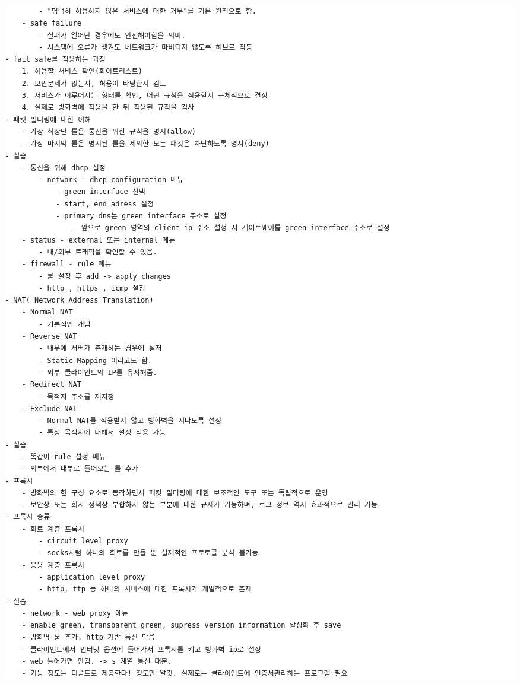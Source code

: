             - "명백히 허용하지 않은 서비스에 대한 거부"를 기본 원칙으로 함.
        - safe failure
            - 실패가 일어난 경우에도 안전해야함을 의미.
            - 시스템에 오류가 생겨도 네트워크가 마비되지 않도록 허브로 작동
    - fail safe를 적용하는 과정
        1. 허용할 서비스 확인(화이트리스트)
        2. 보안문제가 없는지, 허용이 타당한지 검토
        3. 서비스가 이루어지는 형태를 확인, 어떤 규칙을 적용할지 구체적으로 결정
        4. 실제로 방화벽에 적용을 한 뒤 적용된 규칙을 검사
    - 패킷 필터링에 대한 이해
        - 가장 최상단 룰은 통신을 위한 규칙을 명시(allow)
        - 가장 마지막 룰은 명시된 룰을 제외한 모든 패킷은 차단하도록 명시(deny)
    - 실습
        - 통신을 위해 dhcp 설정
            - network - dhcp configuration 메뉴
                - green interface 선택
                - start, end adress 설정
                - primary dns는 green interface 주소로 설정
                    - 앞으로 green 영역의 client ip 주소 설정 시 게이트웨이를 green interface 주소로 설정
        - status - external 또는 internal 메뉴
            - 내/외부 트래픽을 확인할 수 있음.
        - firewall - rule 메뉴
            - 룰 설정 후 add -> apply changes
            - http , https , icmp 설정
    - NAT( Network Address Translation)
        - Normal NAT
            - 기본적인 개념
        - Reverse NAT
            - 내부에 서버가 존재하는 경우에 설저
            - Static Mapping 이라고도 함.
            - 외부 클라이언트의 IP를 유지해줌.
        - Redirect NAT
            - 목적지 주소를 재지정
        - Exclude NAT
            - Normal NAT를 적용받지 않고 방화벽을 지나도록 설정
            - 특정 목적지에 대해서 설정 적용 가능
    - 실습
        - 똑같이 rule 설정 메뉴
        - 외부에서 내부로 들어오는 룰 추가
    - 프록시
        - 방화벽의 한 구성 요소로 동작하면서 패킷 필터링에 대한 보조적인 도구 또는 독립적으로 운영
        - 보안상 또는 회사 정책상 부합하지 않는 부분에 대한 규제가 가능하며, 로그 정보 역시 효과적으로 관리 가능
    - 프록시 종류
        - 회로 계층 프록시
            - circuit level proxy
            - socks처럼 하나의 회로를 만들 뿐 실제적인 프로토콜 분석 불가능
        - 응용 계층 프록시
            - application level proxy
            - http, ftp 등 하나의 서비스에 대한 프록시가 개별적으로 존재
    - 실습
        - network - web proxy 메뉴
        - enable green, transparent green, supress version information 활성화 후 save
        - 방화벽 룰 추가. http 기반 통신 막음
        - 클라이언트에서 인터넷 옵션에 들어가서 프록시를 켜고 방화벽 ip로 설정
        - web 들어가면 안됨. -> s 계열 통신 때문.
        - 기능 정도는 디폴트로 제공한다! 정도만 알것. 실제로는 클라이언트에 인증서관리하는 프로그램 필요
    